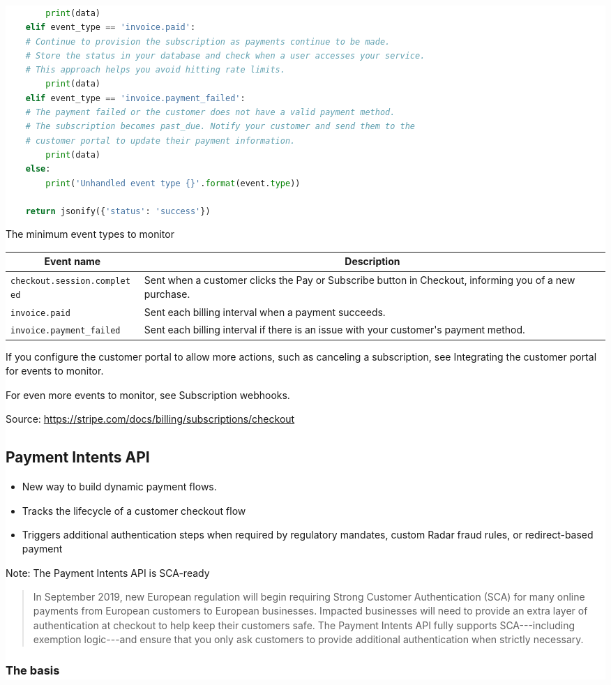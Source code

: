 ```python
        print(data)
    elif event_type == 'invoice.paid':
    # Continue to provision the subscription as payments continue to be made.
    # Store the status in your database and check when a user accesses your service.
    # This approach helps you avoid hitting rate limits.
        print(data)
    elif event_type == 'invoice.payment_failed':
    # The payment failed or the customer does not have a valid payment method.
    # The subscription becomes past_due. Notify your customer and send them to the
    # customer portal to update their payment information.
        print(data)
    else:
        print('Unhandled event type {}'.format(event.type))

    return jsonify({'status': 'success'})
```

The minimum event types to monitor

| Event name | Description |
|------------|-------------|
| `checkout.session.completed` | Sent when a customer clicks the Pay or Subscribe button in Checkout, informing you of a new purchase. |
| `invoice.paid`               | Sent each billing interval when a payment succeeds. |
| `invoice.payment_failed`     | Sent each billing interval if there is an issue with your customer's payment method. |

If you configure the customer portal to allow more actions, such as canceling a
subscription, see Integrating the customer portal for events to monitor.

For even more events to monitor, see Subscription webhooks.

Source: <https://stripe.com/docs/billing/subscriptions/checkout>

## Payment Intents API

-  New way to build dynamic payment flows.

-  Tracks the lifecycle of a customer checkout flow

-  Triggers additional authentication steps when required by regulatory
   mandates, custom Radar fraud rules, or redirect-based payment

Note: The Payment Intents API is SCA-ready

> In September 2019, new European regulation will begin requiring Strong
> Customer Authentication (SCA) for many online payments from European
> customers to European businesses. Impacted businesses will need to
> provide an extra layer of authentication at checkout to help keep
> their customers safe. The Payment Intents API fully supports
> SCA---including exemption logic---and ensure that you only ask
> customers to provide additional authentication when strictly
> necessary.

### The basis
